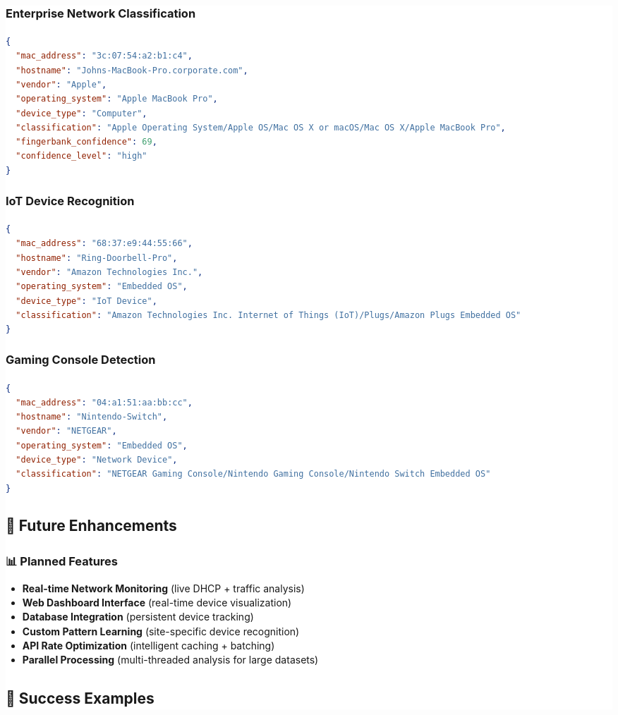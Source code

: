 ### Enterprise Network Classification
```json
{
  "mac_address": "3c:07:54:a2:b1:c4",
  "hostname": "Johns-MacBook-Pro.corporate.com",
  "vendor": "Apple", 
  "operating_system": "Apple MacBook Pro",
  "device_type": "Computer",
  "classification": "Apple Operating System/Apple OS/Mac OS X or macOS/Mac OS X/Apple MacBook Pro",
  "fingerbank_confidence": 69,
  "confidence_level": "high"
}
```

### IoT Device Recognition
```json
{
  "mac_address": "68:37:e9:44:55:66",
  "hostname": "Ring-Doorbell-Pro",
  "vendor": "Amazon Technologies Inc.",
  "operating_system": "Embedded OS",
  "device_type": "IoT Device",
  "classification": "Amazon Technologies Inc. Internet of Things (IoT)/Plugs/Amazon Plugs Embedded OS"
}
```

### Gaming Console Detection
```json
{
  "mac_address": "04:a1:51:aa:bb:cc",
  "hostname": "Nintendo-Switch", 
  "vendor": "NETGEAR",
  "operating_system": "Embedded OS",
  "device_type": "Network Device",
  "classification": "NETGEAR Gaming Console/Nintendo Gaming Console/Nintendo Switch Embedded OS"
}
```

## 🔮 Future Enhancements

### 📊 Planned Features
- **Real-time Network Monitoring** (live DHCP + traffic analysis)
- **Web Dashboard Interface** (real-time device visualization)
- **Database Integration** (persistent device tracking)
- **Custom Pattern Learning** (site-specific device recognition)
- **API Rate Optimization** (intelligent caching + batching)
- **Parallel Processing** (multi-threaded analysis for large datasets)

## 🎯 Success Examples
